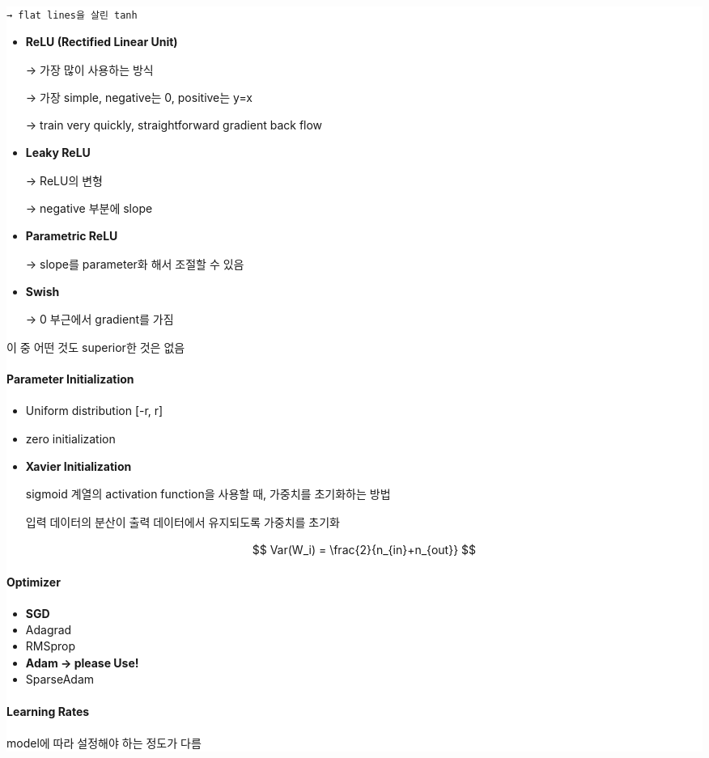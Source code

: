 
	→ flat lines을 살린 tanh

- **ReLU (Rectified Linear Unit)**

	→ 가장 많이 사용하는 방식 


	→ 가장 simple, negative는 0, positive는 y=x


	→ train very quickly, straightforward gradient back flow

- **Leaky ReLU**

	→ ReLU의 변형


	→ negative 부분에 slope

- **Parametric ReLU**

	→ slope를 parameter화 해서 조절할 수 있음

- **Swish**

	→ 0 부근에서 gradient를 가짐


이 중 어떤 것도 superior한 것은 없음



#### Parameter Initialization

- Uniform distribution [-r, r]
- zero initialization
- **Xavier Initialization**

	sigmoid 계열의 activation function을 사용할 때, 가중치를 초기화하는 방법


	입력 데이터의 분산이 출력 데이터에서 유지되도록 가중치를 초기화


	$$
	Var(W_i) = \frac{2}{n_{in}+n_{out}}
	$$



#### Optimizer

- **SGD**
- Adagrad
- RMSprop
- **Adam → please Use!**
- SparseAdam


#### Learning Rates


model에 따라 설정해야 하는 정도가 다름

